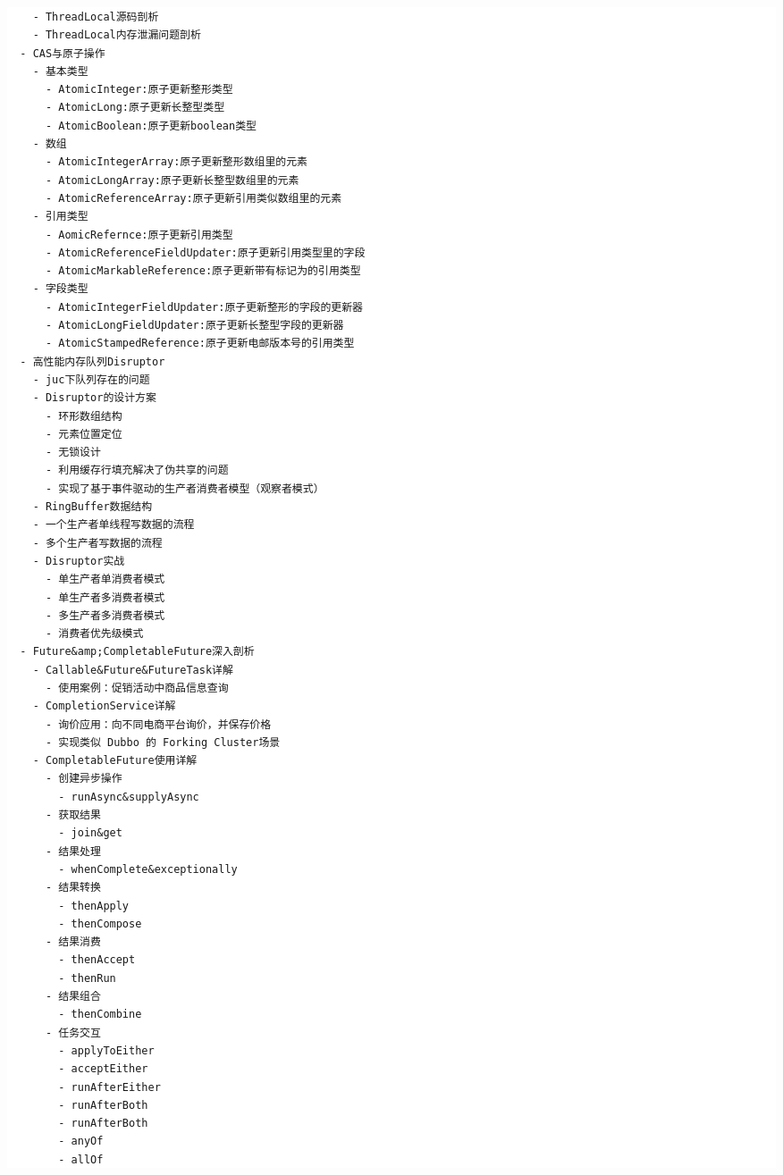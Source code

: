         - ThreadLocal源码剖析
        - ThreadLocal内存泄漏问题剖析
      - CAS与原子操作
        - 基本类型
          - AtomicInteger:原子更新整形类型
          - AtomicLong:原子更新长整型类型
          - AtomicBoolean:原子更新boolean类型
        - 数组
          - AtomicIntegerArray:原子更新整形数组里的元素
          - AtomicLongArray:原子更新长整型数组里的元素
          - AtomicReferenceArray:原子更新引用类似数组里的元素
        - 引用类型
          - AomicRefernce:原子更新引用类型
          - AtomicReferenceFieldUpdater:原子更新引用类型里的字段
          - AtomicMarkableReference:原子更新带有标记为的引用类型
        - 字段类型
          - AtomicIntegerFieldUpdater:原子更新整形的字段的更新器
          - AtomicLongFieldUpdater:原子更新长整型字段的更新器
          - AtomicStampedReference:原子更新电邮版本号的引用类型
      - 高性能内存队列Disruptor
        - juc下队列存在的问题
        - Disruptor的设计方案
          - 环形数组结构
          - 元素位置定位
          - 无锁设计
          - 利用缓存行填充解决了伪共享的问题
          - 实现了基于事件驱动的生产者消费者模型（观察者模式）
        - RingBuffer数据结构
        - 一个生产者单线程写数据的流程
        - 多个生产者写数据的流程
        - Disruptor实战
          - 单生产者单消费者模式
          - 单生产者多消费者模式
          - 多生产者多消费者模式
          - 消费者优先级模式
      - Future&amp;CompletableFuture深入剖析
        - Callable&Future&FutureTask详解
          - 使用案例：促销活动中商品信息查询
        - CompletionService详解
          - 询价应用：向不同电商平台询价，并保存价格
          - 实现类似 Dubbo 的 Forking Cluster场景
        - CompletableFuture使用详解
          - 创建异步操作
            - runAsync&supplyAsync
          - 获取结果
            - join&get
          - 结果处理
            - whenComplete&exceptionally
          - 结果转换
            - thenApply
            - thenCompose
          - 结果消费
            - thenAccept
            - thenRun
          - 结果组合
            - thenCombine
          - 任务交互
            - applyToEither
            - acceptEither
            - runAfterEither
            - runAfterBoth
            - runAfterBoth
            - anyOf
            - allOf